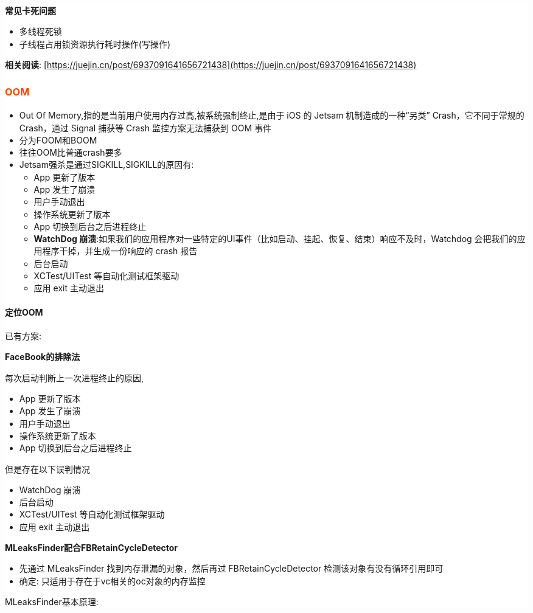 
**常见卡死问题**

* 多线程死锁
* 子线程占用锁资源执行耗时操作(写操作)

**相关阅读**: [https://juejin.cn/post/6937091641656721438](https://juejin.cn/post/6937091641656721438)


<a id="OOM"></a>
<font color=#FF4500>
### OOM
</font>

* Out Of Memory,指的是当前用户使用内存过高,被系统强制终止,是由于 iOS 的 Jetsam 机制造成的一种“另类” Crash，它不同于常规的 Crash，通过 Signal 捕获等 Crash 监控方案无法捕获到 OOM 事件
* 分为FOOM和BOOM
* 往往OOM比普通crash要多
* Jetsam强杀是通过SIGKILL,SIGKILL的原因有:
	* App 更新了版本
	* App 发生了崩溃
	* 用户手动退出
	* 操作系统更新了版本
	* App 切换到后台之后进程终止
	* **WatchDog 崩溃**:如果我们的应用程序对一些特定的UI事件（比如启动、挂起、恢复、结束）响应不及时，Watchdog 会把我们的应用程序干掉，并生成一份响应的 crash 报告
	* 后台启动
	* XCTest/UITest 等自动化测试框架驱动
	* 应用 exit 主动退出

#### 定位OOM

已有方案:


**FaceBook的排除法**

每次启动判断上一次进程终止的原因,
 
* App 更新了版本
* App 发生了崩溃
* 用户手动退出
* 操作系统更新了版本
* App 切换到后台之后进程终止

但是存在以下误判情况

* WatchDog 崩溃
* 后台启动
* XCTest/UITest 等自动化测试框架驱动
* 应用 exit 主动退出

**MLeaksFinder配合FBRetainCycleDetector**

* 先通过 MLeaksFinder 找到内存泄漏的对象，然后再过 FBRetainCycleDetector 检测该对象有没有循环引用即可
* 确定: 只适用于存在于vc相关的oc对象的内存监控

MLeaksFinder基本原理:
